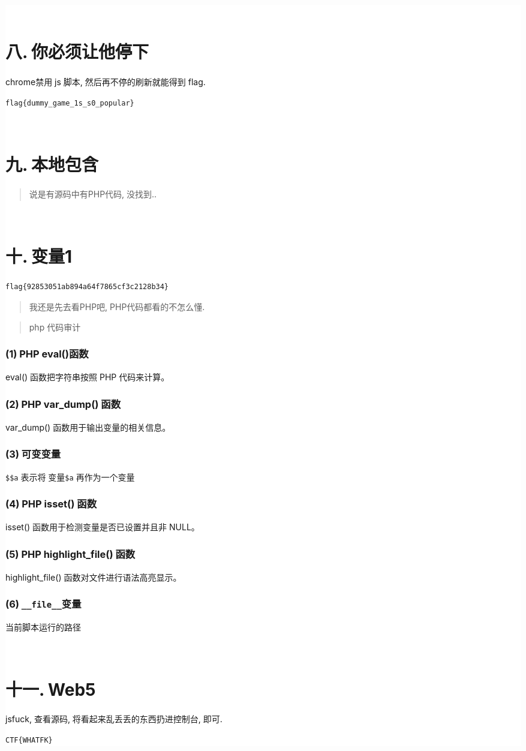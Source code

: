 <br />

# 八. 你必须让他停下
chrome禁用 js 脚本, 然后再不停的刷新就能得到 flag.

```
flag{dummy_game_1s_s0_popular}
```

<br />

# 九. 本地包含
> 说是有源码中有PHP代码, 没找到..


<br />

# 十. 变量1
```
flag{92853051ab894a64f7865cf3c2128b34}
```
> 我还是先去看PHP吧, PHP代码都看的不怎么懂.

> php 代码审计

### (1) PHP eval()函数
eval() 函数把字符串按照 PHP 代码来计算。

### (2) PHP var_dump() 函数
var_dump() 函数用于输出变量的相关信息。

### (3) 可变变量
`$$a` 表示将 变量`$a` 再作为一个变量

### (4) PHP isset() 函数
isset() 函数用于检测变量是否已设置并且非 NULL。

### (5) PHP highlight_file() 函数
highlight_file() 函数对文件进行语法高亮显示。

### (6) `__file__`变量
当前脚本运行的路径

<br />

# 十一. Web5
jsfuck, 查看源码, 将看起来乱丢丢的东西扔进控制台, 即可.
```
CTF{WHATFK}
```
